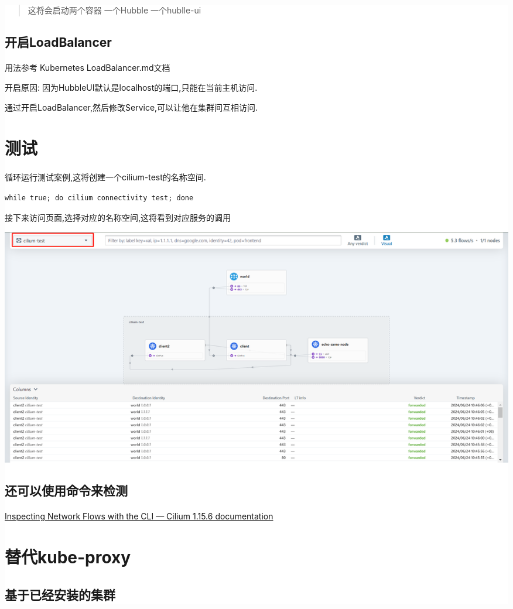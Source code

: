 > 这将会启动两个容器 一个Hubble 一个hublle-ui

## 开启LoadBalancer

用法参考 Kubernetes LoadBalancer.md文档

开启原因: 因为HubbleUI默认是localhost的端口,只能在当前主机访问.

通过开启LoadBalancer,然后修改Service,可以让他在集群间互相访问.

# 测试

循环运行测试案例,这将创建一个cilium-test的名称空间.

```shell
while true; do cilium connectivity test; done
```

接下来访问页面,选择对应的名称空间,这将看到对应服务的调用

![](./picture/01%20简介/HubbleUI.png)

## 还可以使用命令来检测

[Inspecting Network Flows with the CLI &mdash; Cilium 1.15.6 documentation](https://docs.cilium.io/en/stable/gettingstarted/hubble_cli/)

# 替代kube-proxy

## 基于已经安装的集群
